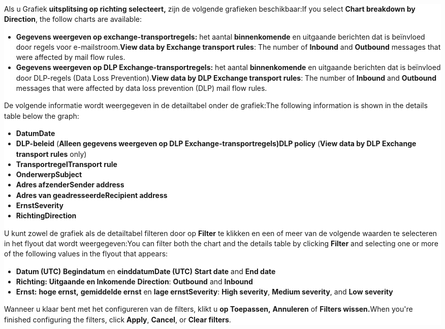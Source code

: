 <span data-ttu-id="307e4-148">Als u Grafiek **uitsplitsing op richting selecteert,** zijn de volgende grafieken beschikbaar:</span><span class="sxs-lookup"><span data-stu-id="307e4-148">If you select **Chart breakdown by Direction**, the follow charts are available:</span></span>

- <span data-ttu-id="307e4-149">**Gegevens weergeven op exchange-transportregels:** het  aantal **binnenkomende** en uitgaande berichten dat is beïnvloed door regels voor e-mailstroom.</span><span class="sxs-lookup"><span data-stu-id="307e4-149">**View data by Exchange transport rules**: The number of **Inbound** and **Outbound** messages that were affected by mail flow rules.</span></span>
- <span data-ttu-id="307e4-150">**Gegevens weergeven op DLP Exchange-transportregels:**  het aantal **binnenkomende** en uitgaande berichten dat is beïnvloed door DLP-regels (Data Loss Prevention).</span><span class="sxs-lookup"><span data-stu-id="307e4-150">**View data by DLP Exchange transport rules**: The number of **Inbound** and **Outbound** messages that were affected by data loss prevention (DLP) mail flow rules.</span></span>

<span data-ttu-id="307e4-151">De volgende informatie wordt weergegeven in de detailtabel onder de grafiek:</span><span class="sxs-lookup"><span data-stu-id="307e4-151">The following information is shown in the details table below the graph:</span></span>

- <span data-ttu-id="307e4-152">**Datum**</span><span class="sxs-lookup"><span data-stu-id="307e4-152">**Date**</span></span>
- <span data-ttu-id="307e4-153">**DLP-beleid** (**Alleen gegevens weergeven op DLP Exchange-transportregels)**</span><span class="sxs-lookup"><span data-stu-id="307e4-153">**DLP policy** (**View data by DLP Exchange transport rules** only)</span></span>
- <span data-ttu-id="307e4-154">**Transportregel**</span><span class="sxs-lookup"><span data-stu-id="307e4-154">**Transport rule**</span></span>
- <span data-ttu-id="307e4-155">**Onderwerp**</span><span class="sxs-lookup"><span data-stu-id="307e4-155">**Subject**</span></span>
- <span data-ttu-id="307e4-156">**Adres afzender**</span><span class="sxs-lookup"><span data-stu-id="307e4-156">**Sender address**</span></span>
- <span data-ttu-id="307e4-157">**Adres van geadresseerde**</span><span class="sxs-lookup"><span data-stu-id="307e4-157">**Recipient address**</span></span>
- <span data-ttu-id="307e4-158">**Ernst**</span><span class="sxs-lookup"><span data-stu-id="307e4-158">**Severity**</span></span>
- <span data-ttu-id="307e4-159">**Richting**</span><span class="sxs-lookup"><span data-stu-id="307e4-159">**Direction**</span></span>

<span data-ttu-id="307e4-160">U kunt zowel de grafiek als de detailtabel filteren door op **Filter** te klikken en een of meer van de volgende waarden te selecteren in het flyout dat wordt weergegeven:</span><span class="sxs-lookup"><span data-stu-id="307e4-160">You can filter both the chart and the details table by clicking **Filter** and selecting one or more of the following values in the flyout that appears:</span></span>

- <span data-ttu-id="307e4-161">**Datum (UTC)** **Begindatum** en **einddatum**</span><span class="sxs-lookup"><span data-stu-id="307e4-161">**Date (UTC)** **Start date** and **End date**</span></span>
- <span data-ttu-id="307e4-162">**Richting:** **Uitgaande en Inkomende** </span><span class="sxs-lookup"><span data-stu-id="307e4-162">**Direction**: **Outbound** and **Inbound**</span></span>
- <span data-ttu-id="307e4-163">**Ernst:** **hoge ernst,** **gemiddelde ernst** en **lage ernst**</span><span class="sxs-lookup"><span data-stu-id="307e4-163">**Severity**: **High severity**, **Medium severity**, and **Low severity**</span></span>

<span data-ttu-id="307e4-164">Wanneer u klaar bent met het configureren van de filters, klikt u **op Toepassen,** **Annuleren** of **Filters wissen.**</span><span class="sxs-lookup"><span data-stu-id="307e4-164">When you're finished configuring the filters, click **Apply**, **Cancel**, or **Clear filters**.</span></span>
